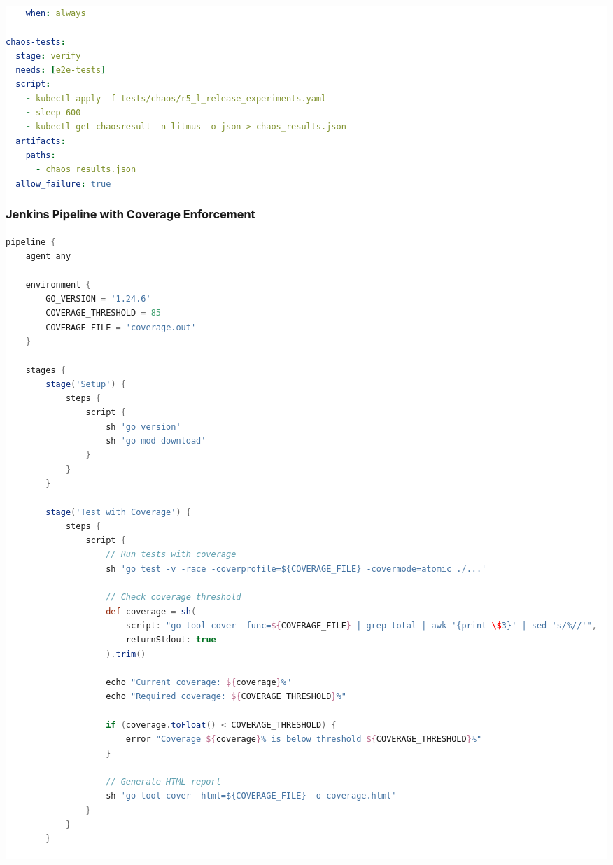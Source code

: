 ```yaml
    when: always

chaos-tests:
  stage: verify
  needs: [e2e-tests]
  script:
    - kubectl apply -f tests/chaos/r5_l_release_experiments.yaml
    - sleep 600
    - kubectl get chaosresult -n litmus -o json > chaos_results.json
  artifacts:
    paths:
      - chaos_results.json
  allow_failure: true
```

### Jenkins Pipeline with Coverage Enforcement

```groovy
pipeline {
    agent any
    
    environment {
        GO_VERSION = '1.24.6'
        COVERAGE_THRESHOLD = 85
        COVERAGE_FILE = 'coverage.out'
    }
    
    stages {
        stage('Setup') {
            steps {
                script {
                    sh 'go version'
                    sh 'go mod download'
                }
            }
        }
        
        stage('Test with Coverage') {
            steps {
                script {
                    // Run tests with coverage
                    sh 'go test -v -race -coverprofile=${COVERAGE_FILE} -covermode=atomic ./...'
                    
                    // Check coverage threshold
                    def coverage = sh(
                        script: "go tool cover -func=${COVERAGE_FILE} | grep total | awk '{print \$3}' | sed 's/%//'",
                        returnStdout: true
                    ).trim()
                    
                    echo "Current coverage: ${coverage}%"
                    echo "Required coverage: ${COVERAGE_THRESHOLD}%"
                    
                    if (coverage.toFloat() < COVERAGE_THRESHOLD) {
                        error "Coverage ${coverage}% is below threshold ${COVERAGE_THRESHOLD}%"
                    }
                    
                    // Generate HTML report
                    sh 'go tool cover -html=${COVERAGE_FILE} -o coverage.html'
                }
            }
        }
        
```